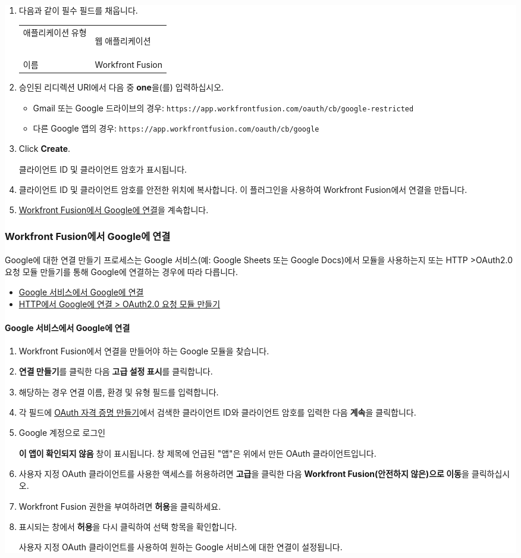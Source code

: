 1. 다음과 같이 필수 필드를 채웁니다.

   <table style="table-layout:auto">
    <col> 
    <col> 
    <tbody> 
     <tr> 
      <td role="rowheader">애플리케이션 유형</td> 
      <td> <p> 웹 애플리케이션</p> </td> 
     </tr> 
     <tr> 
      <td role="rowheader">이름</td> 
      <td>Workfront Fusion </td> 
     </tr> 
    </tbody> 
   </table>

1. 승인된 리디렉션 URI에서 다음 중 **one**&#x200B;을(를) 입력하십시오.

   * Gmail 또는 Google 드라이브의 경우: `https://app.workfrontfusion.com/oauth/cb/google-restricted`

   * 다른 Google 앱의 경우: `https://app.workfrontfusion.com/oauth/cb/google`

1. Click **Create**.

   클라이언트 ID 및 클라이언트 암호가 표시됩니다.

1. 클라이언트 ID 및 클라이언트 암호를 안전한 위치에 복사합니다. 이 플러그인을 사용하여 Workfront Fusion에서 연결을 만듭니다.
1. [Workfront Fusion에서 Google에 연결](#connect-to-google-in-workfront-fusion)을 계속합니다.

### Workfront Fusion에서 Google에 연결

Google에 대한 연결 만들기 프로세스는 Google 서비스(예: Google Sheets 또는 Google Docs)에서 모듈을 사용하는지 또는 HTTP >OAuth2.0 요청 모듈 만들기를 통해 Google에 연결하는 경우에 따라 다릅니다.

* [Google 서비스에서 Google에 연결](#connect-to-google-in-a-google-service)
* [HTTP에서 Google에 연결 > OAuth2.0 요청 모듈 만들기](#connect-to-google-in-the-http--make-an-oauth20-request-module)

#### Google 서비스에서 Google에 연결

1. Workfront Fusion에서 연결을 만들어야 하는 Google 모듈을 찾습니다.
1. **연결 만들기**&#x200B;를 클릭한 다음 **고급 설정 표시**&#x200B;를 클릭합니다.
1. 해당하는 경우 연결 이름, 환경 및 유형 필드를 입력합니다.
1. 각 필드에 [OAuth 자격 증명 만들기](#create-oauth-credentials)에서 검색한 클라이언트 ID와 클라이언트 암호를 입력한 다음 **계속**&#x200B;을 클릭합니다.

1. Google 계정으로 로그인

   **이 앱이 확인되지 않음** 창이 표시됩니다. 창 제목에 언급된 &quot;앱&quot;은 위에서 만든 OAuth 클라이언트입니다.

1. 사용자 지정 OAuth 클라이언트를 사용한 액세스를 허용하려면 **고급**&#x200B;을 클릭한 다음 **Workfront Fusion(안전하지 않은)으로 이동**&#x200B;을 클릭하십시오.

1. Workfront Fusion 권한을 부여하려면 **허용**&#x200B;을 클릭하세요.
1. 표시되는 창에서 **허용**&#x200B;을 다시 클릭하여 선택 항목을 확인합니다.

   사용자 지정 OAuth 클라이언트를 사용하여 원하는 Google 서비스에 대한 연결이 설정됩니다.
